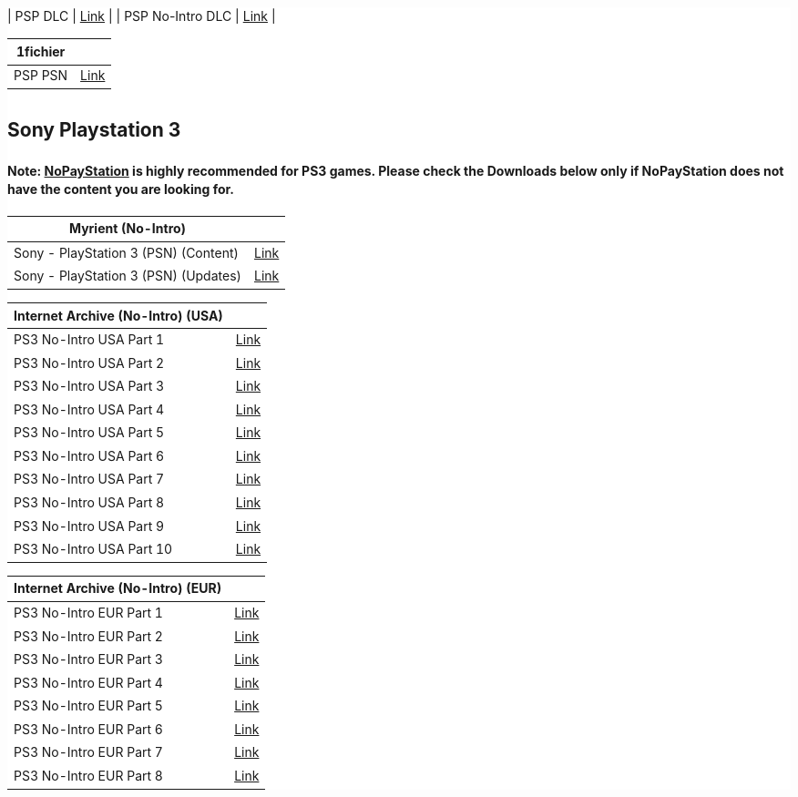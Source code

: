 | PSP DLC | [Link](https://archive.org/download/PSP-DLC/PSP%20DLC/) |
| PSP No-Intro DLC | [Link](https://archive.org/download/PSP-DLC/%5BNo-Intro%5D%20PSP%20DLC/) |

|**1fichier**||
| ------ | ------ |
| PSP PSN | [Link](https://1fichier.com/dir/SAtw4wRm) |

## **Sony Playstation 3**

#### Note: [NoPayStation](https://nopaystation.com/) is highly recommended for PS3 games. Please check the Downloads below only if NoPayStation does not have the content you are looking for.

|**Myrient (No-Intro)**||
| ------ | ------ |
| Sony - PlayStation 3 (PSN) (Content) | [Link](https://myrient.erista.me/files/No-Intro/Sony%20-%20PlayStation%203%20(PSN)%20(Content)/) |
| Sony - PlayStation 3 (PSN) (Updates) | [Link](https://myrient.erista.me/files/No-Intro/Sony%20-%20PlayStation%203%20(PSN)%20(Updates)/) |


|**Internet Archive (No-Intro) (USA)**||
| ------ | ------ |
| PS3 No-Intro USA Part 1 | [Link](https://archive.org/download/PS3_NOINTRO_USA_1) |
| PS3 No-Intro USA Part 2 | [Link](https://archive.org/download/PS3_NOINTRO_USA_2) |
| PS3 No-Intro USA Part 3 | [Link](https://archive.org/download/PS3_NOINTRO_USA_3) |
| PS3 No-Intro USA Part 4 | [Link](https://archive.org/download/PS3_NOINTRO_USA_4) |
| PS3 No-Intro USA Part 5 | [Link](https://archive.org/download/PS3_NOINTRO_USA__5) |
| PS3 No-Intro USA Part 6 | [Link](https://archive.org/download/PS3_NOINTRO_USA_6) |
| PS3 No-Intro USA Part 7 | [Link](https://archive.org/download/PS3_NOINTRO_USA_7) |
| PS3 No-Intro USA Part 8 | [Link](https://archive.org/download/PS3_NOINTRO_USA_8) |
| PS3 No-Intro USA Part 9 | [Link](https://archive.org/download/PS3_NOINTRO_USA_9) |
| PS3 No-Intro USA Part 10 | [Link](https://archive.org/download/PS3_NOINTRO_USA_10) |

|**Internet Archive (No-Intro) (EUR)**||
| ------ | ------ |
| PS3 No-Intro EUR Part 1 | [Link](https://archive.org/download/PS3_NOINTRO_EUR_1) |
| PS3 No-Intro EUR Part 2 | [Link](https://archive.org/download/PS3_NOINTRO_EUR_2) |
| PS3 No-Intro EUR Part 3 | [Link](https://archive.org/download/PS3_NOINTRO_EUR_3) |
| PS3 No-Intro EUR Part 4 | [Link](https://archive.org/download/PS3_NOINTRO_EUR_4) |
| PS3 No-Intro EUR Part 5 | [Link](https://archive.org/download/PS3_NOINTRO_EUR_5) |
| PS3 No-Intro EUR Part 6 | [Link](https://archive.org/download/PS3_NOINTRO_EUR_6) |
| PS3 No-Intro EUR Part 7 | [Link](https://archive.org/download/PS3_NOINTRO_EUR_7) |
| PS3 No-Intro EUR Part 8 | [Link](https://archive.org/download/PS3_NOINTRO_EUR_8) |
